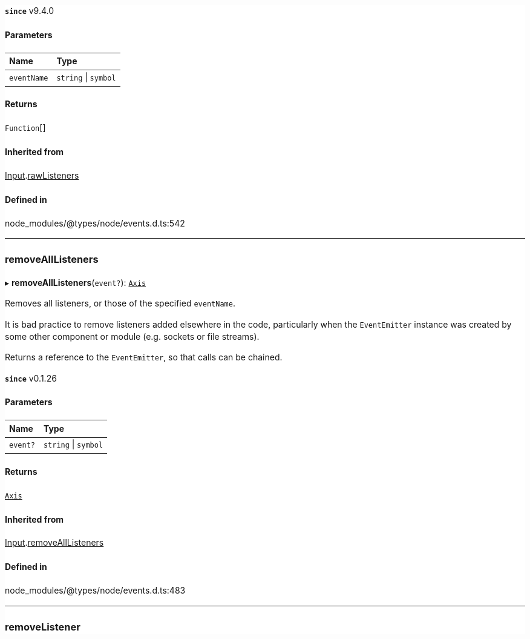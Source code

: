 **`since`** v9.4.0

#### Parameters

| Name | Type |
| :------ | :------ |
| `eventName` | `string` \| `symbol` |

#### Returns

`Function`[]

#### Inherited from

[Input](../wiki/Input).[rawListeners](../wiki/Input#rawlisteners)

#### Defined in

node_modules/@types/node/events.d.ts:542

___

### removeAllListeners

▸ **removeAllListeners**(`event?`): [`Axis`](../wiki/Axis)

Removes all listeners, or those of the specified `eventName`.

It is bad practice to remove listeners added elsewhere in the code,
particularly when the `EventEmitter` instance was created by some other
component or module (e.g. sockets or file streams).

Returns a reference to the `EventEmitter`, so that calls can be chained.

**`since`** v0.1.26

#### Parameters

| Name | Type |
| :------ | :------ |
| `event?` | `string` \| `symbol` |

#### Returns

[`Axis`](../wiki/Axis)

#### Inherited from

[Input](../wiki/Input).[removeAllListeners](../wiki/Input#removealllisteners)

#### Defined in

node_modules/@types/node/events.d.ts:483

___

### removeListener
